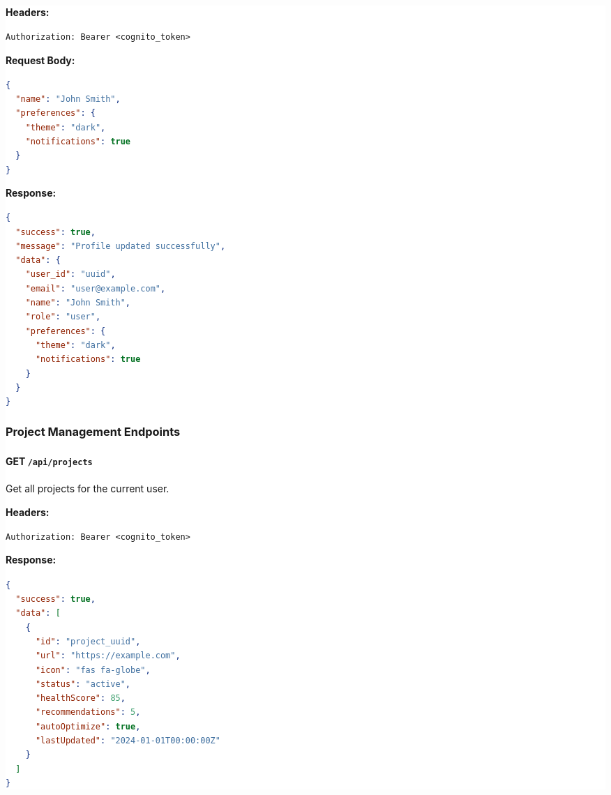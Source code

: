 **Headers:**
```
Authorization: Bearer <cognito_token>
```

**Request Body:**
```json
{
  "name": "John Smith",
  "preferences": {
    "theme": "dark",
    "notifications": true
  }
}
```

**Response:**
```json
{
  "success": true,
  "message": "Profile updated successfully",
  "data": {
    "user_id": "uuid",
    "email": "user@example.com",
    "name": "John Smith",
    "role": "user",
    "preferences": {
      "theme": "dark",
      "notifications": true
    }
  }
}
```

### Project Management Endpoints

#### GET `/api/projects`
Get all projects for the current user.

**Headers:**
```
Authorization: Bearer <cognito_token>
```

**Response:**
```json
{
  "success": true,
  "data": [
    {
      "id": "project_uuid",
      "url": "https://example.com",
      "icon": "fas fa-globe",
      "status": "active",
      "healthScore": 85,
      "recommendations": 5,
      "autoOptimize": true,
      "lastUpdated": "2024-01-01T00:00:00Z"
    }
  ]
}
```
